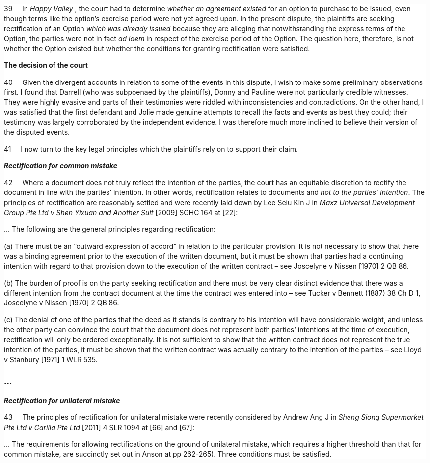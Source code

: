 39     In _Happy Valley_ , the court had to determine _whether an agreement existed_ for an option to purchase to be issued, even though terms like the option’s exercise period were not yet agreed upon. In the present dispute, the plaintiffs are seeking rectification of an Option _which was already issued_ because they are alleging that notwithstanding the express terms of the Option, the parties were not in fact _ad idem_ in respect of the exercise period of the Option. The question here, therefore, is not whether the Option existed but whether the conditions for granting rectification were satisfied. 

**The decision of the court** 

40     Given the divergent accounts in relation to some of the events in this dispute, I wish to make some preliminary observations first. I found that Darrell (who was subpoenaed by the plaintiffs), Donny and Pauline were not particularly credible witnesses. They were highly evasive and parts of their testimonies were riddled with inconsistencies and contradictions. On the other hand, I was satisfied that the first defendant and Jolie made genuine attempts to recall the facts and events as best they could; their testimony was largely corroborated by the independent evidence. I was therefore much more inclined to believe their version of the disputed events. 

41     I now turn to the key legal principles which the plaintiffs rely on to support their claim. 

**_Rectification for common mistake_** 

42     Where a document does not truly reflect the intention of the parties, the court has an equitable discretion to rectify the document in line with the parties’ intention. In other words, rectification relates to documents and _not to the parties’ intention_. The principles of rectification are reasonably settled and were recently laid down by Lee Seiu Kin J in _Maxz Universal Development Group Pte Ltd v Shen Yixuan and Another Suit_ <span class="citation">[2009] SGHC 164</span> at [22]: 

 ... The following are the general principles regarding rectification: 

 (a) There must be an “outward expression of accord” in relation to the particular provision. It is not necessary to show that there was a binding agreement prior to the execution of the written document, but it must be shown that parties had a continuing intention with regard to that provision down to the execution of the written contract – see Joscelyne v Nissen [1970] 2 QB 86. 

 (b) The burden of proof is on the party seeking rectification and there must be very clear distinct evidence that there was a different intention from the contract document at the time the contract was entered into – see Tucker v Bennett (1887) 38 Ch D 1, Joscelyne v Nissen [1970] 2 QB 86. 

 (c) The denial of one of the parties that the deed as it stands is contrary to his intention will have considerable weight, and unless the other party can convince the court that the document does not represent both parties’ intentions at the time of execution, rectification will only be ordered exceptionally. It is not sufficient to show that the written contract does not represent the true intention of the parties, it must be shown that the written contract was actually contrary to the intention of the parties – see Lloyd v Stanbury [1971] 1 WLR 535. 


### ... 

**_Rectification for unilateral mistake_** 

43     The principles of rectification for unilateral mistake were recently considered by Andrew Ang J in _Sheng Siong Supermarket Pte Ltd v Carilla Pte Ltd_ <span class="citation">[2011] 4 SLR 1094</span> at [66] and [67]: 

 ... The requirements for allowing rectifications on the ground of unilateral mistake, which requires a higher threshold than that for common mistake, are succinctly set out in Anson at pp 262-265). Three conditions must be satisfied. 
